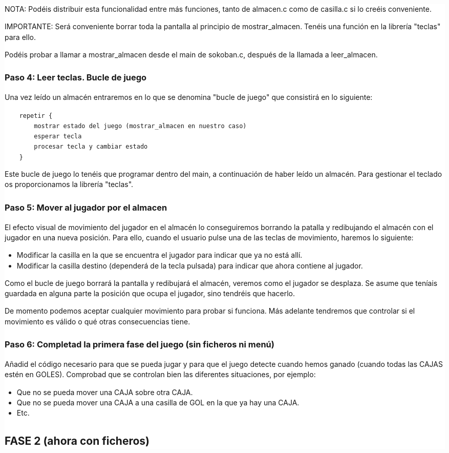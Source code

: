 NOTA: Podéis distribuir esta funcionalidad entre más funciones, tanto de almacen.c como de casilla.c si lo creéis conveniente.

IMPORTANTE: Será conveniente borrar toda la pantalla al principio de mostrar_almacen. Tenéis una función en la librería "teclas" para ello.

Podéis probar a llamar a mostrar_almacen desde el main de sokoban.c, después de la llamada a leer_almacen.


### Paso 4: Leer teclas. Bucle de juego

Una vez leído un almacén entraremos en lo que se denomina "bucle de juego" que consistirá en lo siguiente:

```
	repetir {
		mostrar estado del juego (mostrar_almacen en nuestro caso)
		esperar tecla 
		procesar tecla y cambiar estado
	}
```

Este bucle de juego lo tenéis que programar dentro del main, a continuación de haber leído un almacén. Para gestionar el teclado os proporcionamos la librería "teclas".


### Paso 5: Mover al jugador por el almacen

El efecto visual de movimiento del jugador en el almacén lo conseguiremos borrando la patalla y redibujando el almacén con el jugador en una nueva posición. Para ello, cuando el usuario pulse una de las teclas de movimiento, haremos lo siguiente:

* Modificar la casilla en la que se encuentra el jugador para indicar que ya no está allí.
* Modificar la casilla destino (dependerá de la tecla pulsada) para indicar que ahora contiene al jugador.

Como el bucle de juego borrará la pantalla y redibujará el almacén, veremos como el jugador se desplaza. Se asume que teníais guardada en alguna parte la posición que ocupa el jugador, sino tendréis que hacerlo.  

De momento podemos aceptar cualquier movimiento para probar si funciona. Más adelante tendremos que controlar si el movimiento es válido o qué otras consecuencias tiene.

### Paso 6: Completad la primera fase del juego (sin ficheros ni menú)

Añadid el código necesario para que se pueda jugar y para que el juego detecte cuando hemos ganado (cuando todas las CAJAS estén en GOLES). Comprobad que se controlan bien las diferentes situaciones, por ejemplo:

* Que no se pueda mover una CAJA sobre otra CAJA. 
* Que no se pueda mover una CAJA a una casilla de GOL en la que ya hay una CAJA.
* Etc.

## FASE 2 (ahora con ficheros)

